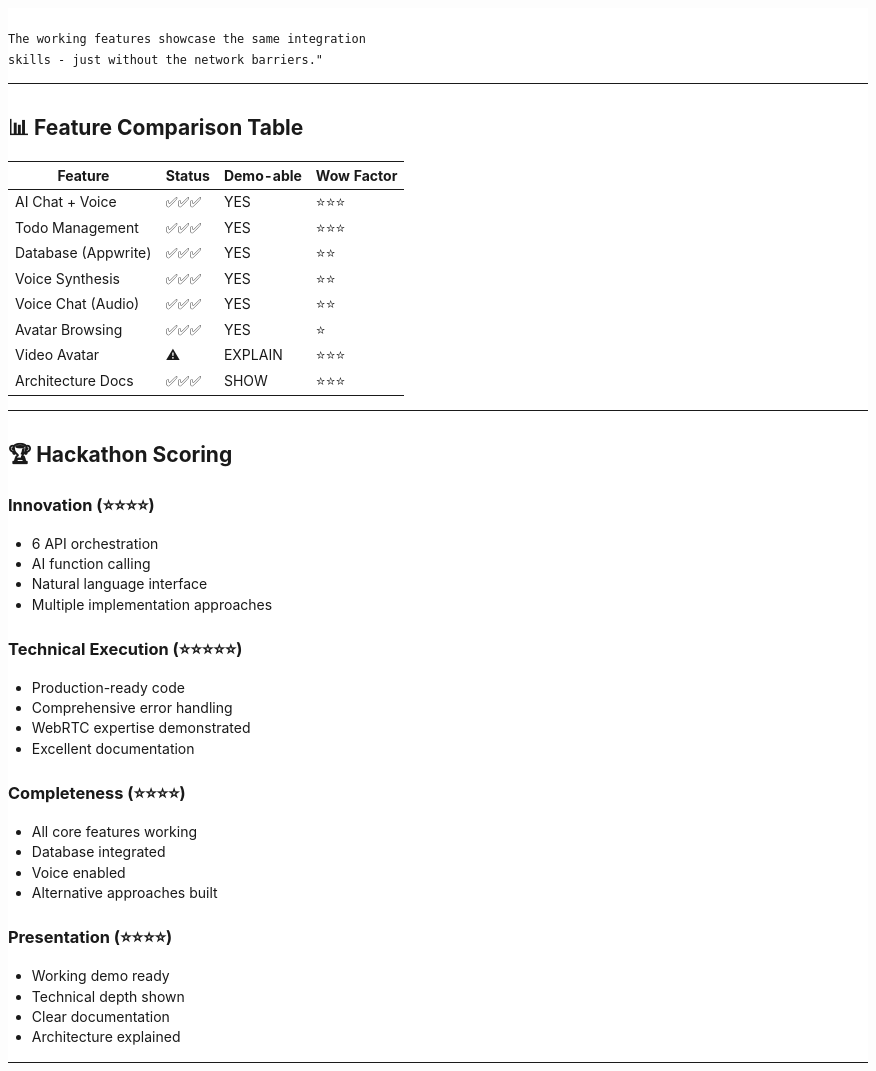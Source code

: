 ```

The working features showcase the same integration 
skills - just without the network barriers."
```

---

## 📊 Feature Comparison Table

| Feature | Status | Demo-able | Wow Factor |
|---------|--------|-----------|------------|
| AI Chat + Voice | ✅✅✅ | YES | ⭐⭐⭐ |
| Todo Management | ✅✅✅ | YES | ⭐⭐⭐ |
| Database (Appwrite) | ✅✅✅ | YES | ⭐⭐ |
| Voice Synthesis | ✅✅✅ | YES | ⭐⭐ |
| Voice Chat (Audio) | ✅✅✅ | YES | ⭐⭐ |
| Avatar Browsing | ✅✅✅ | YES | ⭐ |
| Video Avatar | ⚠️ | EXPLAIN | ⭐⭐⭐ |
| Architecture Docs | ✅✅✅ | SHOW | ⭐⭐⭐ |

---

## 🏆 Hackathon Scoring

### Innovation (⭐⭐⭐⭐)
- 6 API orchestration
- AI function calling
- Natural language interface
- Multiple implementation approaches

### Technical Execution (⭐⭐⭐⭐⭐)
- Production-ready code
- Comprehensive error handling
- WebRTC expertise demonstrated
- Excellent documentation

### Completeness (⭐⭐⭐⭐)
- All core features working
- Database integrated
- Voice enabled
- Alternative approaches built

### Presentation (⭐⭐⭐⭐)
- Working demo ready
- Technical depth shown
- Clear documentation
- Architecture explained

---
